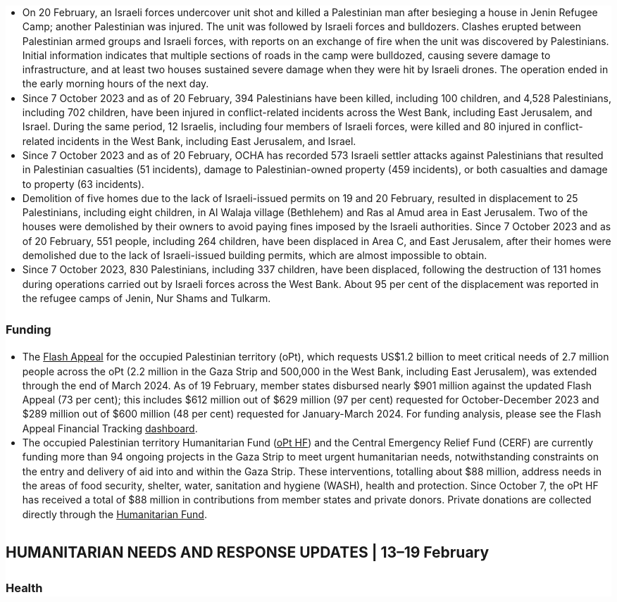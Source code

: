 * On 20 February, an Israeli forces undercover unit shot and killed a Palestinian man after besieging a house in Jenin Refugee Camp; another Palestinian was injured. The unit was followed by Israeli forces and bulldozers. Clashes erupted between Palestinian armed groups and Israeli forces, with reports on an exchange of fire when the unit was discovered by Palestinians. Initial information indicates that multiple sections of roads in the camp were bulldozed, causing severe damage to infrastructure, and at least two houses sustained severe damage when they were hit by Israeli drones. The operation ended in the early morning hours of the next day.
* Since 7 October 2023 and as of 20 February, 394 Palestinians have been killed, including 100 children, and 4,528 Palestinians, including 702 children, have been injured in conflict-related incidents across the West Bank, including East Jerusalem, and Israel. During the same period, 12 Israelis, including four members of Israeli forces, were killed and 80 injured in conflict-related incidents in the West Bank, including East Jerusalem, and Israel.
* Since 7 October 2023 and as of 20 February, OCHA has recorded 573 Israeli settler attacks against Palestinians that resulted in Palestinian casualties (51 incidents), damage to Palestinian-owned property (459 incidents), or both casualties and damage to property (63 incidents).
* Demolition of five homes due to the lack of Israeli-issued permits on 19 and 20 February, resulted in displacement to 25 Palestinians, including eight children, in Al Walaja village (Bethlehem) and Ras al Amud area in East Jerusalem. Two of the houses were demolished by their owners to avoid paying fines imposed by the Israeli authorities. Since 7 October 2023 and as of 20 February, 551 people, including 264 children, have been displaced in Area C, and East Jerusalem, after their homes were demolished due to the lack of Israeli-issued building permits, which are almost impossible to obtain.
* Since 7 October 2023, 830 Palestinians, including 337 children, have been displaced, following the destruction of 131 homes during operations carried out by Israeli forces across the West Bank. About 95 per cent of the displacement was reported in the refugee camps of Jenin, Nur Shams and Tulkarm.

### Funding

* The [Flash Appeal](https://www.ochaopt.org/content/flash-appeal-2023-extension-through-march-2024) for the occupied Palestinian territory (oPt), which requests US$1.2 billion to meet critical needs of 2.7 million people across the oPt (2.2 million in the Gaza Strip and 500,000 in the West Bank, including East Jerusalem), was extended through the end of March 2024\. As of 19 February, member states disbursed nearly $901 million against the updated Flash Appeal (73 per cent); this includes $612 million out of $629 million (97 per cent) requested for October-December 2023 and $289 million out of $600 million (48 per cent) requested for January-March 2024\. For funding analysis, please see the Flash Appeal Financial Tracking [dashboard](https://app.powerbi.com/view?r=eyJrIjoiZDA2NmZiNDYtNDA1Ni00Nzg4LWFkNDItNDI3YmM3ZjMyYjA4IiwidCI6IjBmOWUzNWRiLTU0NGYtNGY2MC1iZGNjLTVlYTQxNmU2ZGM3MCIsImMiOjh9).
* The occupied Palestinian territory Humanitarian Fund ([oPt HF](https://www.ochaopt.org/sites/default/files/opt%5Fhumanitarian%5Fpooled%5Ffund%5Fdashboard%5FJanuary%5F2024.pdf)) and the Central Emergency Relief Fund (CERF) are currently funding more than 94 ongoing projects in the Gaza Strip to meet urgent humanitarian needs, notwithstanding constraints on the entry and delivery of aid into and within the Gaza Strip. These interventions, totalling about $88 million, address needs in the areas of food security, shelter, water, sanitation and hygiene (WASH), health and protection. Since October 7, the oPt HF has received a total of $88 million in contributions from member states and private donors. Private donations are collected directly through the [Humanitarian Fund](https://crisisrelief.un.org/opt-crisis).

## HUMANITARIAN NEEDS AND RESPONSE UPDATES | 13–19 February

### Health
